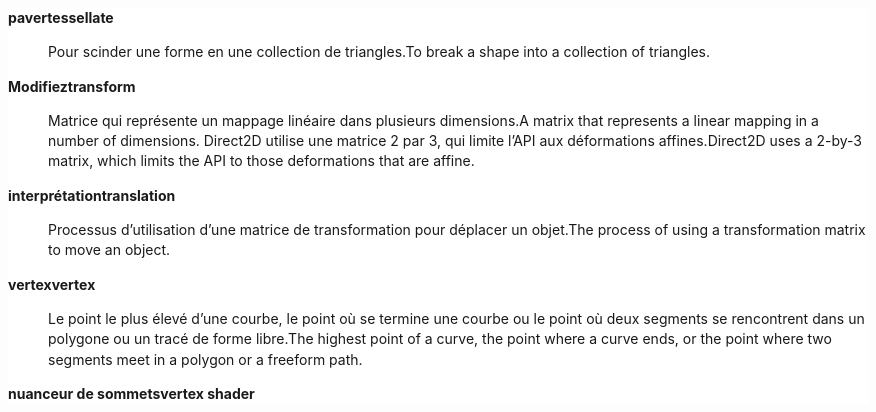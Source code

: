 </dd> <dt>

<span data-ttu-id="3a2a7-192"><span id="direct2d.direct2d_glossary_tessellate"></span><span id="DIRECT2D.DIRECT2D_GLOSSARY_TESSELLATE"></span>**paver**</span><span class="sxs-lookup"><span data-stu-id="3a2a7-192"><span id="direct2d.direct2d_glossary_tessellate"></span><span id="DIRECT2D.DIRECT2D_GLOSSARY_TESSELLATE"></span>**tessellate**</span></span>
</dt> <dd>

<span data-ttu-id="3a2a7-193">Pour scinder une forme en une collection de triangles.</span><span class="sxs-lookup"><span data-stu-id="3a2a7-193">To break a shape into a collection of triangles.</span></span>

</dd> <dt>

<span data-ttu-id="3a2a7-194"><span id="direct2d.direct2d_glossary_transform"></span><span id="DIRECT2D.DIRECT2D_GLOSSARY_TRANSFORM"></span>**Modifiez**</span><span class="sxs-lookup"><span data-stu-id="3a2a7-194"><span id="direct2d.direct2d_glossary_transform"></span><span id="DIRECT2D.DIRECT2D_GLOSSARY_TRANSFORM"></span>**transform**</span></span>
</dt> <dd>

<span data-ttu-id="3a2a7-195">Matrice qui représente un mappage linéaire dans plusieurs dimensions.</span><span class="sxs-lookup"><span data-stu-id="3a2a7-195">A matrix that represents a linear mapping in a number of dimensions.</span></span> <span data-ttu-id="3a2a7-196">Direct2D utilise une matrice 2 par 3, qui limite l’API aux déformations affines.</span><span class="sxs-lookup"><span data-stu-id="3a2a7-196">Direct2D uses a 2-by-3 matrix, which limits the API to those deformations that are affine.</span></span>

</dd> <dt>

<span data-ttu-id="3a2a7-197"><span id="direct2d.direct2d_glossary_translation"></span><span id="DIRECT2D.DIRECT2D_GLOSSARY_TRANSLATION"></span>**interprétation**</span><span class="sxs-lookup"><span data-stu-id="3a2a7-197"><span id="direct2d.direct2d_glossary_translation"></span><span id="DIRECT2D.DIRECT2D_GLOSSARY_TRANSLATION"></span>**translation**</span></span>
</dt> <dd>

<span data-ttu-id="3a2a7-198">Processus d’utilisation d’une matrice de transformation pour déplacer un objet.</span><span class="sxs-lookup"><span data-stu-id="3a2a7-198">The process of using a transformation matrix to move an object.</span></span>

</dd> <dt>

<span data-ttu-id="3a2a7-199"><span id="direct2d.direct2d_glossary_vertex"></span><span id="DIRECT2D.DIRECT2D_GLOSSARY_VERTEX"></span>**vertex**</span><span class="sxs-lookup"><span data-stu-id="3a2a7-199"><span id="direct2d.direct2d_glossary_vertex"></span><span id="DIRECT2D.DIRECT2D_GLOSSARY_VERTEX"></span>**vertex**</span></span>
</dt> <dd>

<span data-ttu-id="3a2a7-200">Le point le plus élevé d’une courbe, le point où se termine une courbe ou le point où deux segments se rencontrent dans un polygone ou un tracé de forme libre.</span><span class="sxs-lookup"><span data-stu-id="3a2a7-200">The highest point of a curve, the point where a curve ends, or the point where two segments meet in a polygon or a freeform path.</span></span>

</dd> <dt>

<span data-ttu-id="3a2a7-201"><span id="direct2d.direct2d_glossary_vertex_shader"></span><span id="DIRECT2D.DIRECT2D_GLOSSARY_VERTEX_SHADER"></span>**nuanceur de sommets**</span><span class="sxs-lookup"><span data-stu-id="3a2a7-201"><span id="direct2d.direct2d_glossary_vertex_shader"></span><span id="DIRECT2D.DIRECT2D_GLOSSARY_VERTEX_SHADER"></span>**vertex shader**</span></span>
</dt> <dd>
